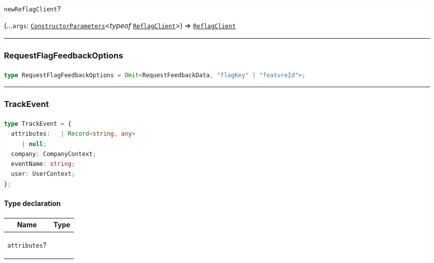 </td>
</tr>
<tr>
<td>

`newReflagClient`?

</td>
<td>

(...`args`: [`ConstructorParameters`](https://www.typescriptlang.org/docs/handbook/utility-types.html#constructorparameterstype)\<*typeof* [`ReflagClient`](../browser-sdk/globals.md#reflagclient)\>) => [`ReflagClient`](../browser-sdk/globals.md#reflagclient)

</td>
</tr>
</tbody>
</table>

***

### RequestFlagFeedbackOptions

```ts
type RequestFlagFeedbackOptions = Omit<RequestFeedbackData, "flagKey" | "featureId">;
```

***

### TrackEvent

```ts
type TrackEvent = {
  attributes:   | Record<string, any>
     | null;
  company: CompanyContext;
  eventName: string;
  user: UserContext;
};
```

#### Type declaration

<table>
<thead>
<tr>
<th>Name</th>
<th>Type</th>
</tr>
</thead>
<tbody>
<tr>
<td>

<a id="attributes"></a> `attributes`?
